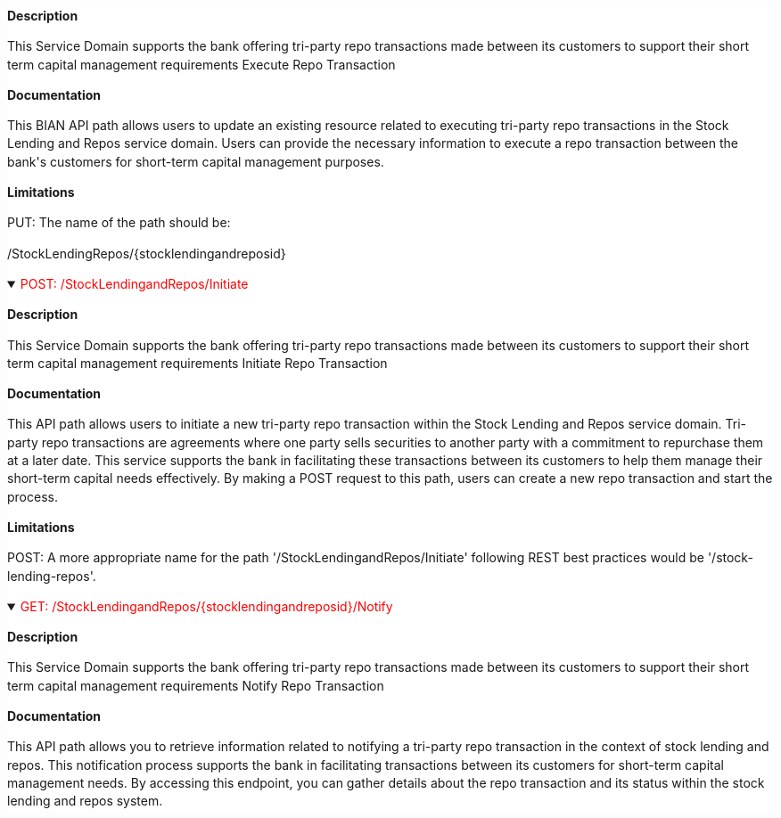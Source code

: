   **Description**

  This Service Domain supports the bank offering tri-party repo transactions made between its customers to support their short term capital management requirements Execute Repo Transaction

  **Documentation**

  This BIAN API path allows users to update an existing resource related to executing tri-party repo transactions in the Stock Lending and Repos service domain. Users can provide the necessary information to execute a repo transaction between the bank's customers for short-term capital management purposes.

  **Limitations**

  PUT: The name of the path should be:

/StockLendingRepos/{stocklendingandreposid}

</details>

<details open>
  <summary><span style='color:red;'>POST: /StockLendingandRepos/Initiate</span></summary>

  **Description**

  This Service Domain supports the bank offering tri-party repo transactions made between its customers to support their short term capital management requirements Initiate Repo Transaction

  **Documentation**

  This API path allows users to initiate a new tri-party repo transaction within the Stock Lending and Repos service domain. Tri-party repo transactions are agreements where one party sells securities to another party with a commitment to repurchase them at a later date. This service supports the bank in facilitating these transactions between its customers to help them manage their short-term capital needs effectively. By making a POST request to this path, users can create a new repo transaction and start the process.

  **Limitations**

  POST: A more appropriate name for the path '/StockLendingandRepos/Initiate' following REST best practices would be '/stock-lending-repos'.

</details>

<details open>
  <summary><span style='color:red;'>GET: /StockLendingandRepos/{stocklendingandreposid}/Notify</span></summary>

  **Description**

  This Service Domain supports the bank offering tri-party repo transactions made between its customers to support their short term capital management requirements Notify Repo Transaction

  **Documentation**

  This API path allows you to retrieve information related to notifying a tri-party repo transaction in the context of stock lending and repos. This notification process supports the bank in facilitating transactions between its customers for short-term capital management needs. By accessing this endpoint, you can gather details about the repo transaction and its status within the stock lending and repos system.
